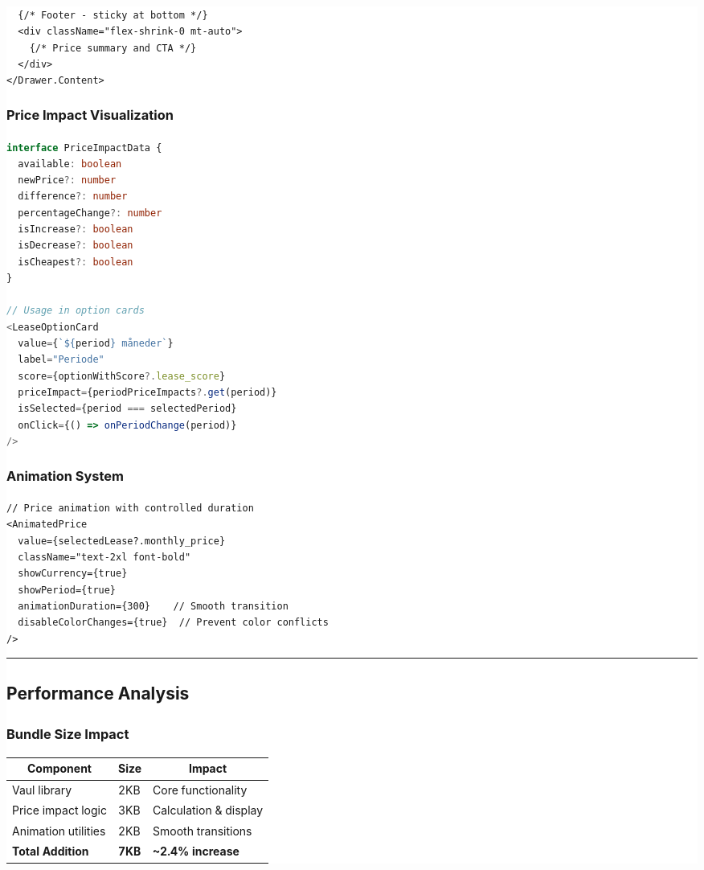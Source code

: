 ```tsx
  {/* Footer - sticky at bottom */}
  <div className="flex-shrink-0 mt-auto">
    {/* Price summary and CTA */}
  </div>
</Drawer.Content>
```

### Price Impact Visualization
```typescript
interface PriceImpactData {
  available: boolean
  newPrice?: number
  difference?: number
  percentageChange?: number
  isIncrease?: boolean
  isDecrease?: boolean
  isCheapest?: boolean
}

// Usage in option cards
<LeaseOptionCard
  value={`${period} måneder`}
  label="Periode"
  score={optionWithScore?.lease_score}
  priceImpact={periodPriceImpacts?.get(period)}
  isSelected={period === selectedPeriod}
  onClick={() => onPeriodChange(period)}
/>
```

### Animation System
```tsx
// Price animation with controlled duration
<AnimatedPrice 
  value={selectedLease?.monthly_price}
  className="text-2xl font-bold"
  showCurrency={true}
  showPeriod={true}
  animationDuration={300}    // Smooth transition
  disableColorChanges={true}  // Prevent color conflicts
/>
```

---

## Performance Analysis

### Bundle Size Impact
| Component | Size | Impact |
|-----------|------|--------|
| Vaul library | 2KB | Core functionality |
| Price impact logic | 3KB | Calculation & display |
| Animation utilities | 2KB | Smooth transitions |
| **Total Addition** | **7KB** | **~2.4% increase** |
